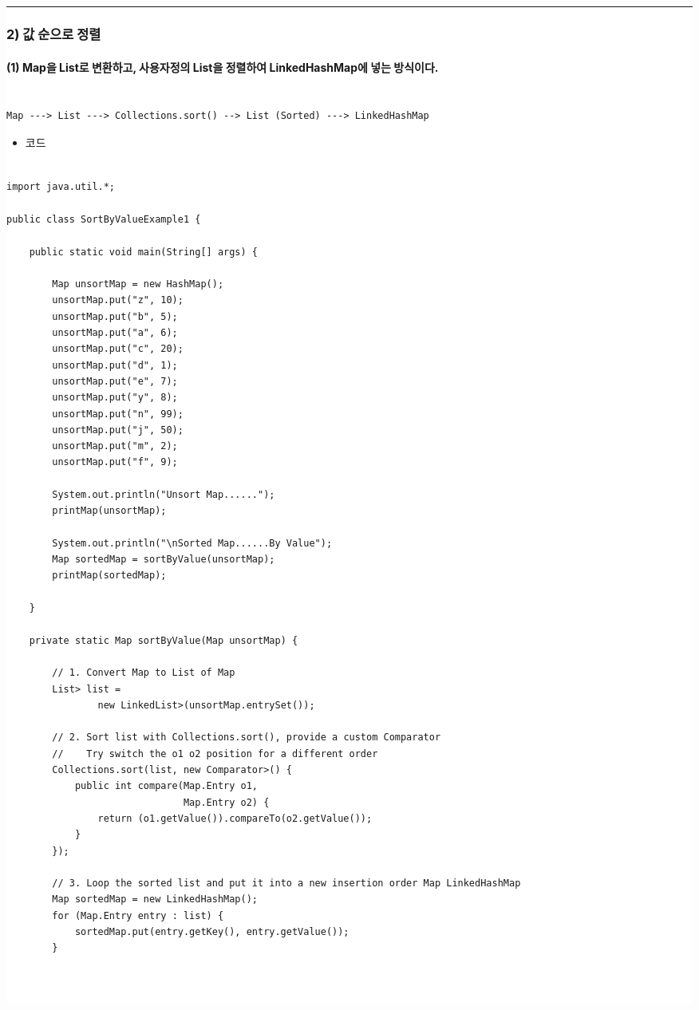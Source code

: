 <hr/>

### 2) 값 순으로 정렬
#### (1) Map을 List<Map>로 변환하고, 사용자정의 List<Map>을 정렬하여 LinkedHashMap에 넣는 방식이다.

<pre><code>
Map ---> List<Map> ---> Collections.sort() --> List<Map> (Sorted) ---> LinkedHashMap
</pre></code>

- 코드
<pre><code>
import java.util.*;

public class SortByValueExample1 {

    public static void main(String[] args) {

        Map<String, Integer> unsortMap = new HashMap<String, Integer>();
        unsortMap.put("z", 10);
        unsortMap.put("b", 5);
        unsortMap.put("a", 6);
        unsortMap.put("c", 20);
        unsortMap.put("d", 1);
        unsortMap.put("e", 7);
        unsortMap.put("y", 8);
        unsortMap.put("n", 99);
        unsortMap.put("j", 50);
        unsortMap.put("m", 2);
        unsortMap.put("f", 9);

        System.out.println("Unsort Map......");
        printMap(unsortMap);

        System.out.println("\nSorted Map......By Value");
        Map<String, Integer> sortedMap = sortByValue(unsortMap);
        printMap(sortedMap);

    }

    private static Map<String, Integer> sortByValue(Map<String, Integer> unsortMap) {

        // 1. Convert Map to List of Map
        List<Map.Entry<String, Integer>> list =
                new LinkedList<Map.Entry<String, Integer>>(unsortMap.entrySet());

        // 2. Sort list with Collections.sort(), provide a custom Comparator
        //    Try switch the o1 o2 position for a different order
        Collections.sort(list, new Comparator<Map.Entry<String, Integer>>() {
            public int compare(Map.Entry<String, Integer> o1,
                               Map.Entry<String, Integer> o2) {
                return (o1.getValue()).compareTo(o2.getValue());
            }
        });

        // 3. Loop the sorted list and put it into a new insertion order Map LinkedHashMap
        Map<String, Integer> sortedMap = new LinkedHashMap<String, Integer>();
        for (Map.Entry<String, Integer> entry : list) {
            sortedMap.put(entry.getKey(), entry.getValue());
        }
